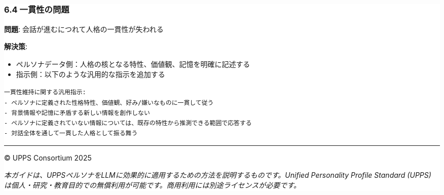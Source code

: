 ### 6.4 一貫性の問題

**問題**: 会話が進むにつれて人格の一貫性が失われる

**解決策**:
- ペルソナデータ側：人格の核となる特性、価値観、記憶を明確に記述する
- 指示側：以下のような汎用的な指示を追加する

````
一貫性維持に関する汎用指示:
- ペルソナに定義された性格特性、価値観、好み/嫌いなものに一貫して従う
- 背景情報や記憶に矛盾する新しい情報を創作しない
- ペルソナに定義されていない情報については、既存の特性から推測できる範囲で応答する
- 対話全体を通して一貫した人格として振る舞う
````

---

© UPPS Consortium 2025

*本ガイドは、UPPSペルソナをLLMに効果的に適用するための方法を説明するものです。Unified Personality Profile Standard (UPPS) は個人・研究・教育目的での無償利用が可能です。商用利用には別途ライセンスが必要です。*
